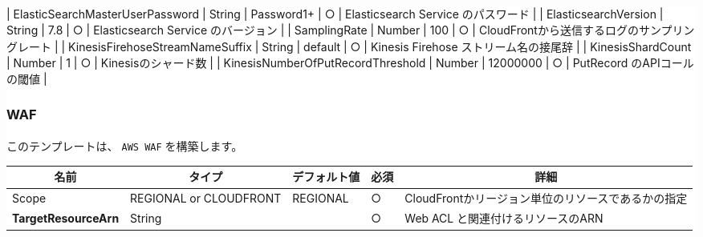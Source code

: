 | ElasticSearchMasterUserPassword | String | Password1+ | ○ | Elasticsearch Service のパスワード |
| ElasticsearchVersion | String | 7.8 | ○ | Elasticsearch Service のバージョン |
| SamplingRate | Number | 100 | ○ | CloudFrontから送信するログのサンプリングレート |
| KinesisFirehoseStreamNameSuffix | String | default | ○ | Kinesis Firehose ストリーム名の接尾辞 |
| KinesisShardCount | Number | 1 | ○ | Kinesisのシャード数 |
| KinesisNumberOfPutRecordThreshold | Number | 12000000 | ○ | PutRecord のAPIコールの閾値 |

### WAF

このテンプレートは、 ``AWS WAF`` を構築します。

| 名前 | タイプ | デフォルト値 | 必須 | 詳細 |
| --- | --- | --- | --- | --- |
| Scope | REGIONAL or CLOUDFRONT | REGIONAL | ○ | CloudFrontかリージョン単位のリソースであるかの指定 |
| **TargetResourceArn** | String | | ○ | Web ACL と関連付けるリソースのARN |